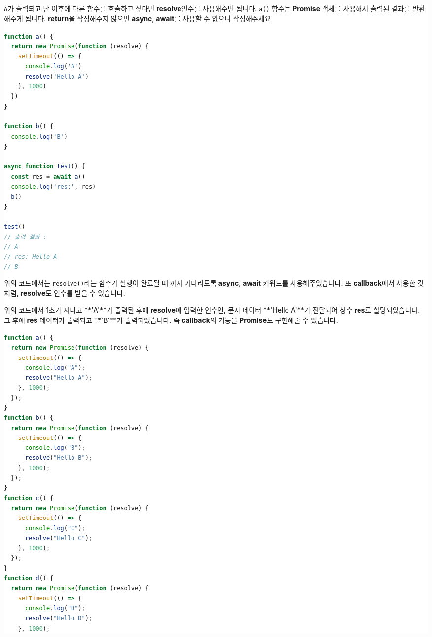  `A`가 출력되고 난 이후에 다른 함수를 호출하고 싶다면 **resolve**인수를 사용해주면 됩니다. `a()` 함수는 **Promise** 객체를 사용해서 출력된 결과를 반환해주게 됩니다. **return**을 작성해주지 않으면 **async**, **await**를 사용할 수 없으니 작성해주세요
```js
function a() {
  return new Promise(function (resolve) {
    setTimeout(() => {
      console.log('A')
      resolve('Hello A')
    }, 1000)
  })
}

function b() {
  console.log('B')
}

async function test() {
  const res = await a()
  console.log('res:', res)
  b()
}

test()
// 출력 결과 :
// A
// res: Hello A
// B
```
위의 코드에서는 `resolve()`라는 함수가 실행이 완료될 때 까지 기다리도록 **async**, **await** 키워드를 사용해주었습니다. 또 **callback**에서 사용한 것처럼, **resolve**도 인수를 받을 수 있습니다. <br>

위의 코드에서 1초가 지나고 **'A'**가 출력된 후에 **resolve**에 입력한 인수인, 문자 데이터 **'Hello A'**가 전달되어 상수 **res**로 할당되었습니다. 그 후에 **res** 데이터가 출력되고 **'B'**가 출력되었습니다. 즉  **callback**의 기능을 **Promise**도 구현해줄 수 있습니다.

```js
function a() {
  return new Promise(function (resolve) {
    setTimeout(() => {
      console.log("A");
      resolve("Hello A");
    }, 1000);
  });
}
function b() {
  return new Promise(function (resolve) {
    setTimeout(() => {
      console.log("B");
      resolve("Hello B");
    }, 1000);
  });
}
function c() {
  return new Promise(function (resolve) {
    setTimeout(() => {
      console.log("C");
      resolve("Hello C");
    }, 1000);
  });
}
function d() {
  return new Promise(function (resolve) {
    setTimeout(() => {
      console.log("D");
      resolve("Hello D");
    }, 1000);
```